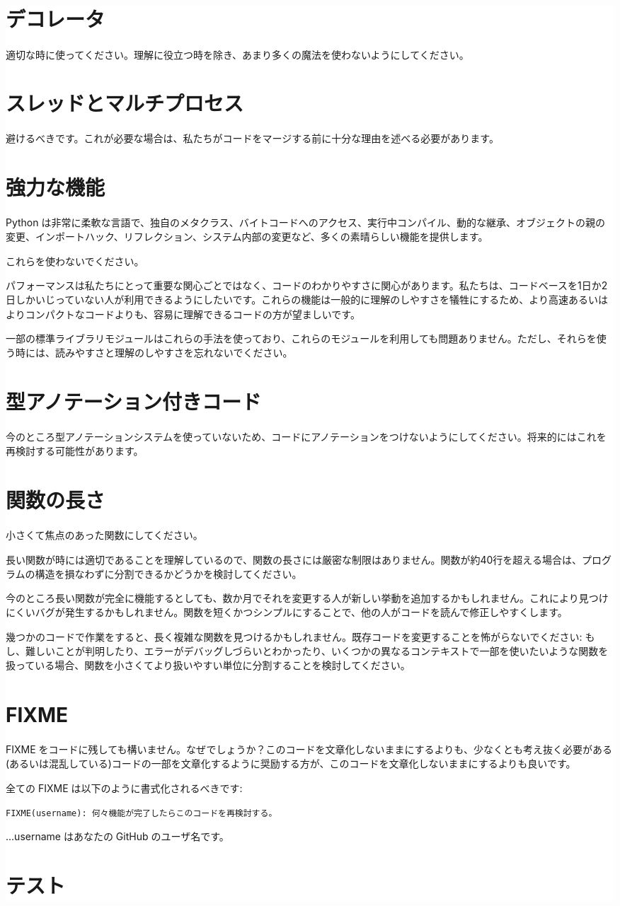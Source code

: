# デコレータ

適切な時に使ってください。理解に役立つ時を除き、あまり多くの魔法を使わないようにしてください。

# スレッドとマルチプロセス

避けるべきです。これが必要な場合は、私たちがコードをマージする前に十分な理由を述べる必要があります。

# 強力な機能

Python は非常に柔軟な言語で、独自のメタクラス、バイトコードへのアクセス、実行中コンパイル、動的な継承、オブジェクトの親の変更、インポートハック、リフレクション、システム内部の変更など、多くの素晴らしい機能を提供します。

これらを使わないでください。

パフォーマンスは私たちにとって重要な関心ごとではなく、コードのわかりやすさに関心があります。私たちは、コードベースを1日か2日しかいじっていない人が利用できるようにしたいです。これらの機能は一般的に理解のしやすさを犠牲にするため、より高速あるいはよりコンパクトなコードよりも、容易に理解できるコードの方が望ましいです。

一部の標準ライブラリモジュールはこれらの手法を使っており、これらのモジュールを利用しても問題ありません。ただし、それらを使う時には、読みやすさと理解のしやすさを忘れないでください。

# 型アノテーション付きコード

今のところ型アノテーションシステムを使っていないため、コードにアノテーションをつけないようにしてください。将来的にはこれを再検討する可能性があります。

# 関数の長さ

小さくて焦点のあった関数にしてください。

長い関数が時には適切であることを理解しているので、関数の長さには厳密な制限はありません。関数が約40行を超える場合は、プログラムの構造を損なわずに分割できるかどうかを検討してください。

今のところ長い関数が完全に機能するとしても、数か月でそれを変更する人が新しい挙動を追加するかもしれません。これにより見つけにくいバグが発生するかもしれません。関数を短くかつシンプルにすることで、他の人がコードを読んで修正しやすくします。

幾つかのコードで作業をすると、長く複雑な関数を見つけるかもしれません。既存コードを変更することを怖がらないでください: もし、難しいことが判明したり、エラーがデバッグしづらいとわかったり、いくつかの異なるコンテキストで一部を使いたいような関数を扱っている場合、関数を小さくてより扱いやすい単位に分割することを検討してください。

# FIXME

FIXME をコードに残しても構いません。なぜでしょうか？このコードを文章化しないままにするよりも、少なくとも考え抜く必要がある(あるいは混乱している)コードの一部を文章化するように奨励する方が、このコードを文章化しないままにするよりも良いです。

全ての FIXME は以下のように書式化されるべきです:

```
FIXME(username): 何々機能が完了したらこのコードを再検討する。
```

...username はあなたの GitHub のユーザ名です。

# テスト
